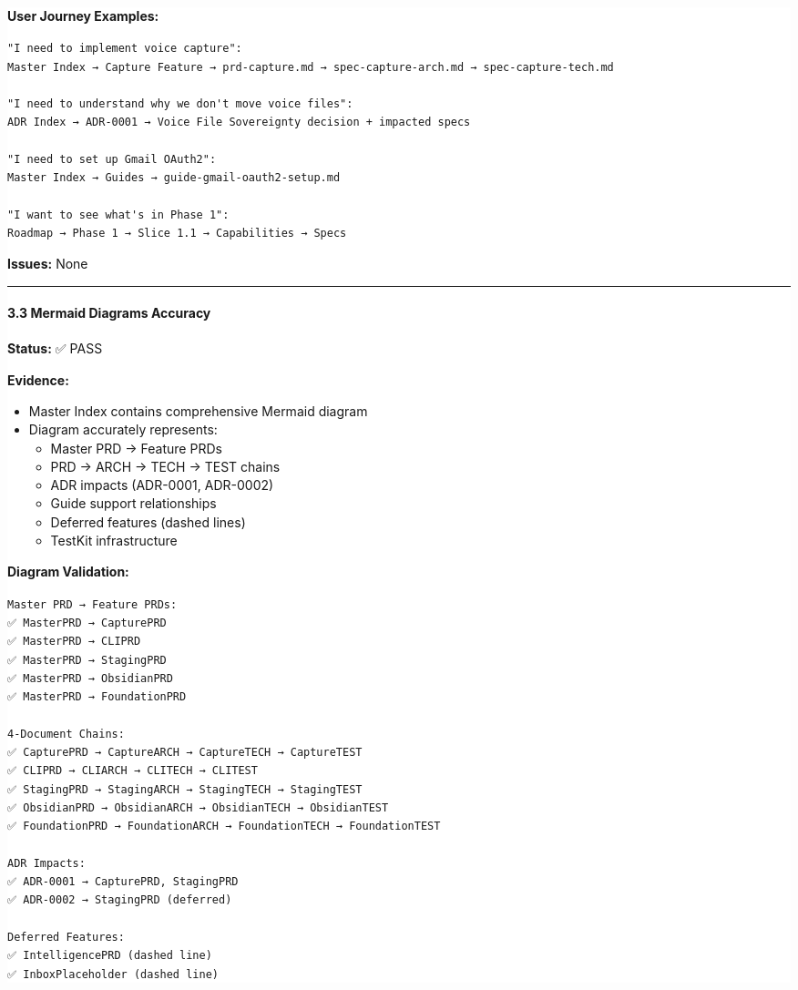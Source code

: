 **User Journey Examples:**
```
"I need to implement voice capture":
Master Index → Capture Feature → prd-capture.md → spec-capture-arch.md → spec-capture-tech.md

"I need to understand why we don't move voice files":
ADR Index → ADR-0001 → Voice File Sovereignty decision + impacted specs

"I need to set up Gmail OAuth2":
Master Index → Guides → guide-gmail-oauth2-setup.md

"I want to see what's in Phase 1":
Roadmap → Phase 1 → Slice 1.1 → Capabilities → Specs
```

**Issues:** None

---

#### 3.3 Mermaid Diagrams Accuracy

**Status:** ✅ PASS

**Evidence:**
- Master Index contains comprehensive Mermaid diagram
- Diagram accurately represents:
  - Master PRD → Feature PRDs
  - PRD → ARCH → TECH → TEST chains
  - ADR impacts (ADR-0001, ADR-0002)
  - Guide support relationships
  - Deferred features (dashed lines)
  - TestKit infrastructure

**Diagram Validation:**
```
Master PRD → Feature PRDs:
✅ MasterPRD → CapturePRD
✅ MasterPRD → CLIPRD
✅ MasterPRD → StagingPRD
✅ MasterPRD → ObsidianPRD
✅ MasterPRD → FoundationPRD

4-Document Chains:
✅ CapturePRD → CaptureARCH → CaptureTECH → CaptureTEST
✅ CLIPRD → CLIARCH → CLITECH → CLITEST
✅ StagingPRD → StagingARCH → StagingTECH → StagingTEST
✅ ObsidianPRD → ObsidianARCH → ObsidianTECH → ObsidianTEST
✅ FoundationPRD → FoundationARCH → FoundationTECH → FoundationTEST

ADR Impacts:
✅ ADR-0001 → CapturePRD, StagingPRD
✅ ADR-0002 → StagingPRD (deferred)

Deferred Features:
✅ IntelligencePRD (dashed line)
✅ InboxPlaceholder (dashed line)
```
